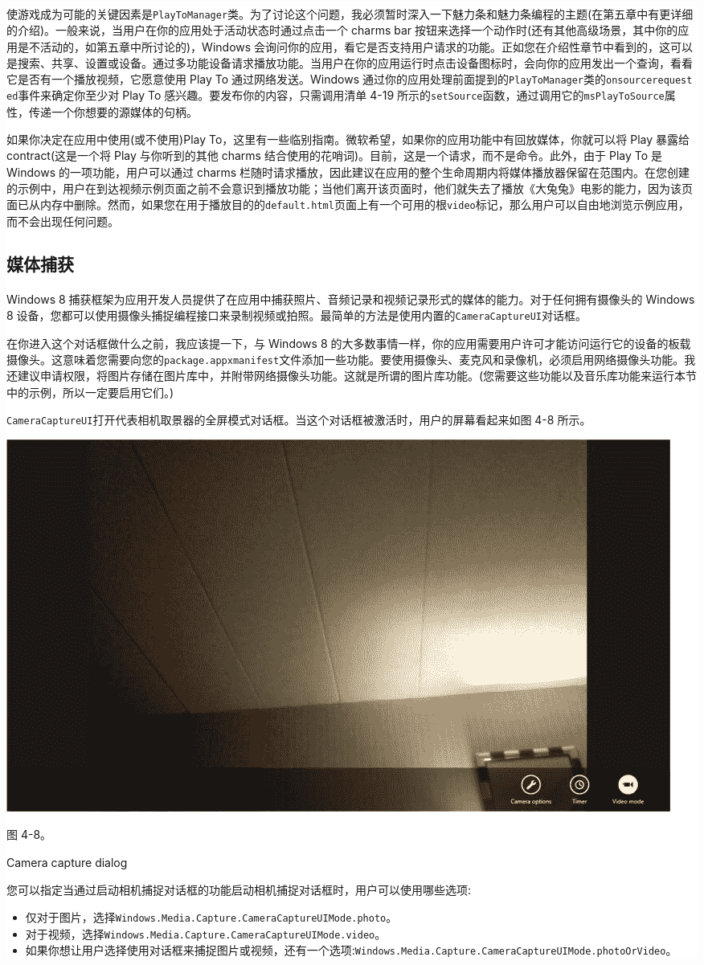 使游戏成为可能的关键因素是`PlayToManager`类。为了讨论这个问题，我必须暂时深入一下魅力条和魅力条编程的主题(在第五章中有更详细的介绍)。一般来说，当用户在你的应用处于活动状态时通过点击一个 charms bar 按钮来选择一个动作时(还有其他高级场景，其中你的应用是不活动的，如第五章中所讨论的)，Windows 会询问你的应用，看它是否支持用户请求的功能。正如您在介绍性章节中看到的，这可以是搜索、共享、设置或设备。通过多功能设备请求播放功能。当用户在你的应用运行时点击设备图标时，会向你的应用发出一个查询，看看它是否有一个播放视频，它愿意使用 Play To 通过网络发送。Windows 通过你的应用处理前面提到的`PlayToManager`类的`onsourcerequested`事件来确定你至少对 Play To 感兴趣。要发布你的内容，只需调用清单 4-19 所示的`setSource`函数，通过调用它的`msPlayToSource`属性，传递一个你想要的源媒体的句柄。

如果你决定在应用中使用(或不使用)Play To，这里有一些临别指南。微软希望，如果你的应用功能中有回放媒体，你就可以将 Play 暴露给 contract(这是一个将 Play 与你听到的其他 charms 结合使用的花哨词)。目前，这是一个请求，而不是命令。此外，由于 Play To 是 Windows 的一项功能，用户可以通过 charms 栏随时请求播放，因此建议在应用的整个生命周期内将媒体播放器保留在范围内。在您创建的示例中，用户在到达视频示例页面之前不会意识到播放功能；当他们离开该页面时，他们就失去了播放《大兔兔》电影的能力，因为该页面已从内存中删除。然而，如果您在用于播放目的的`default.html`页面上有一个可用的根`video`标记，那么用户可以自由地浏览示例应用，而不会出现任何问题。

## 媒体捕获

Windows 8 捕获框架为应用开发人员提供了在应用中捕获照片、音频记录和视频记录形式的媒体的能力。对于任何拥有摄像头的 Windows 8 设备，您都可以使用摄像头捕捉编程接口来录制视频或拍照。最简单的方法是使用内置的`CameraCaptureUI`对话框。

在你进入这个对话框做什么之前，我应该提一下，与 Windows 8 的大多数事情一样，你的应用需要用户许可才能访问运行它的设备的板载摄像头。这意味着您需要向您的`package.appxmanifest`文件添加一些功能。要使用摄像头、麦克风和录像机，必须启用网络摄像头功能。我还建议申请权限，将图片存储在图片库中，并附带网络摄像头功能。这就是所谓的图片库功能。(您需要这些功能以及音乐库功能来运行本节中的示例，所以一定要启用它们。)

`CameraCaptureUI`打开代表相机取景器的全屏模式对话框。当这个对话框被激活时，用户的屏幕看起来如图 4-8 所示。

![A978-1-4302-5081-4_4_Fig8_HTML.jpg](img/A978-1-4302-5081-4_4_Fig8_HTML.jpg)

图 4-8。

Camera capture dialog

您可以指定当通过启动相机捕捉对话框的功能启动相机捕捉对话框时，用户可以使用哪些选项:

*   仅对于图片，选择`Windows.Media.Capture.CameraCaptureUIMode.photo`。
*   对于视频，选择`Windows.Media.Capture.CameraCaptureUIMode.video`。
*   如果你想让用户选择使用对话框来捕捉图片或视频，还有一个选项:`Windows.Media.Capture.CameraCaptureUIMode.photoOrVideo`。
